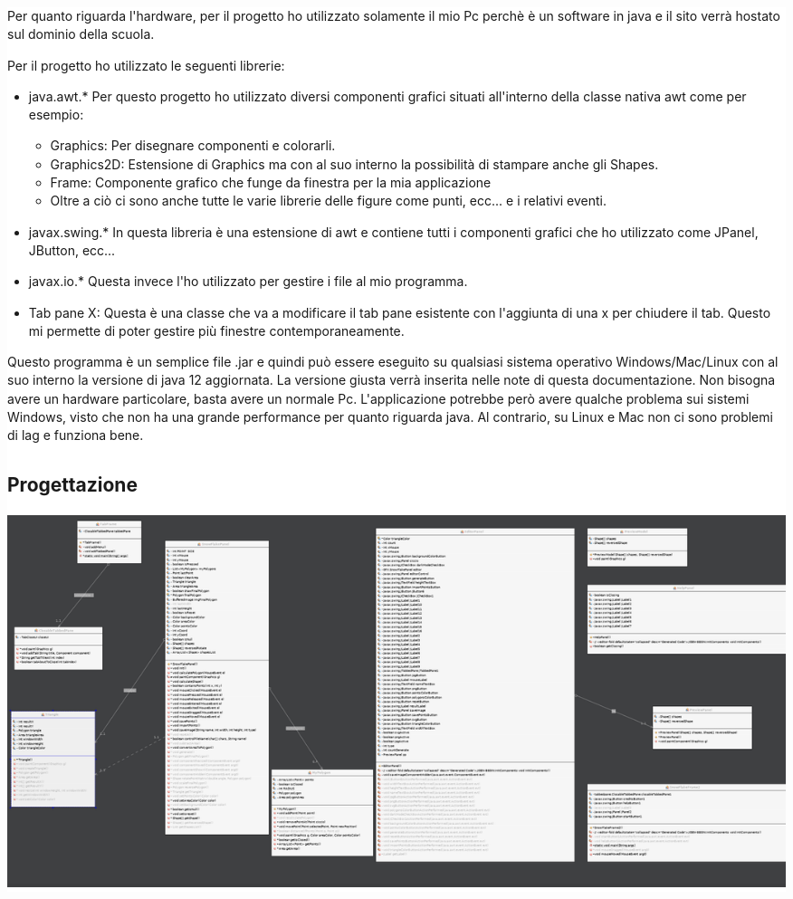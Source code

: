 Per quanto riguarda l'hardware, per il progetto ho utilizzato solamente il mio Pc perchè è un software in java e il sito verrà hostato sul dominio della scuola.

Per il progetto ho utilizzato le seguenti librerie:
 - java.awt.* Per questo progetto ho utilizzato diversi componenti grafici situati all'interno della classe nativa awt come per esempio:
    - Graphics: Per disegnare componenti e colorarli.
    - Graphics2D: Estensione di Graphics ma con al suo interno la possibilità di stampare anche gli Shapes.
    - Frame: Componente grafico che funge da finestra per la mia applicazione
    - Oltre a ciò ci sono anche tutte le varie librerie delle figure come punti, ecc... e i relativi eventi.

 - javax.swing.* In questa libreria è una estensione di awt e contiene tutti i componenti grafici che ho utilizzato come JPanel, JButton, ecc...

 - javax.io.* Questa invece l'ho utilizzato per gestire i file al mio programma.

 - Tab pane X: Questa è una classe che va a modificare il tab pane esistente con l'aggiunta di una x per chiudere il tab. Questo mi permette di poter gestire più finestre contemporaneamente.


Questo programma è un semplice file .jar e quindi può essere eseguito su qualsiasi sistema operativo Windows/Mac/Linux con al suo interno la versione di java 12 aggiornata. La versione giusta verrà inserita nelle note di questa documentazione. Non bisogna avere un hardware particolare, basta avere un normale Pc.
L'applicazione potrebbe però avere qualche problema sui sistemi Windows, visto che non ha una grande performance per quanto riguarda java. Al contrario, su Linux e Mac non ci sono problemi di lag e funziona bene.

## Progettazione


![c](Img/UML.png)
